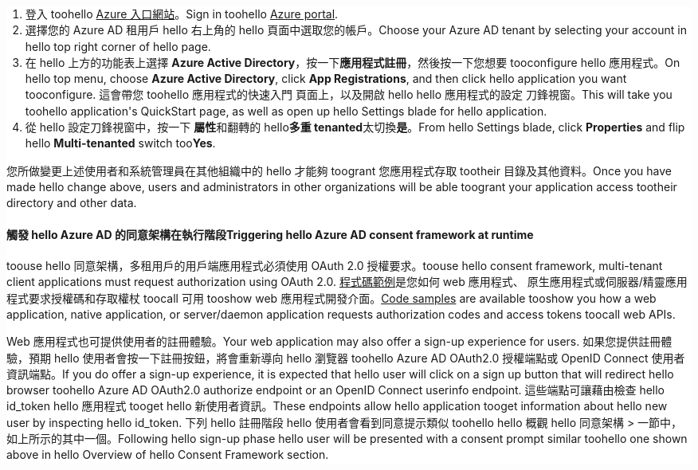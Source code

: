 1. <span data-ttu-id="8bda9-257">登入 toohello [Azure 入口網站](https://portal.azure.com)。</span><span class="sxs-lookup"><span data-stu-id="8bda9-257">Sign in toohello [Azure portal](https://portal.azure.com).</span></span>
2. <span data-ttu-id="8bda9-258">選擇您的 Azure AD 租用戶 hello 右上角的 hello 頁面中選取您的帳戶。</span><span class="sxs-lookup"><span data-stu-id="8bda9-258">Choose your Azure AD tenant by selecting your account in hello top right corner of hello page.</span></span>
3. <span data-ttu-id="8bda9-259">在 hello 上方的功能表上選擇  **Azure Active Directory**，按一下**應用程式註冊**，然後按一下您想要 tooconfigure hello 應用程式。</span><span class="sxs-lookup"><span data-stu-id="8bda9-259">On hello top menu, choose **Azure Active Directory**, click **App Registrations**, and then click hello application you want tooconfigure.</span></span> <span data-ttu-id="8bda9-260">這會帶您 toohello 應用程式的快速入門 頁面上，以及開啟 hello hello 應用程式的設定 刀鋒視窗。</span><span class="sxs-lookup"><span data-stu-id="8bda9-260">This will take you toohello application's QuickStart page, as well as open up hello Settings blade for hello application.</span></span>
4. <span data-ttu-id="8bda9-261">從 hello 設定刀鋒視窗中，按一下 **屬性**和翻轉的 hello**多重 tenanted**太切換**是**。</span><span class="sxs-lookup"><span data-stu-id="8bda9-261">From hello Settings blade, click **Properties** and flip hello **Multi-tenanted** switch too**Yes**.</span></span>

<span data-ttu-id="8bda9-262">您所做變更上述使用者和系統管理員在其他組織中的 hello 才能夠 toogrant 您應用程式存取 tootheir 目錄及其他資料。</span><span class="sxs-lookup"><span data-stu-id="8bda9-262">Once you have made hello change above, users and administrators in other organizations will be able toogrant your application access tootheir directory and other data.</span></span>

#### <a name="triggering-hello-azure-ad-consent-framework-at-runtime"></a><span data-ttu-id="8bda9-263">觸發 hello Azure AD 的同意架構在執行階段</span><span class="sxs-lookup"><span data-stu-id="8bda9-263">Triggering hello Azure AD consent framework at runtime</span></span>
<span data-ttu-id="8bda9-264">toouse hello 同意架構，多租用戶的用戶端應用程式必須使用 OAuth 2.0 授權要求。</span><span class="sxs-lookup"><span data-stu-id="8bda9-264">toouse hello consent framework, multi-tenant client applications must request authorization using OAuth 2.0.</span></span> <span data-ttu-id="8bda9-265">[程式碼範例](https://azure.microsoft.com/documentation/samples/?service=active-directory&term=multi-tenant)是您如何 web 應用程式、 原生應用程式或伺服器/精靈應用程式要求授權碼和存取權杖 toocall 可用 tooshow web 應用程式開發介面。</span><span class="sxs-lookup"><span data-stu-id="8bda9-265">[Code samples](https://azure.microsoft.com/documentation/samples/?service=active-directory&term=multi-tenant) are available tooshow you how a web application, native application, or server/daemon application requests authorization codes and access tokens toocall web APIs.</span></span>

<span data-ttu-id="8bda9-266">Web 應用程式也可提供使用者的註冊體驗。</span><span class="sxs-lookup"><span data-stu-id="8bda9-266">Your web application may also offer a sign-up experience for users.</span></span> <span data-ttu-id="8bda9-267">如果您提供註冊體驗，預期 hello 使用者會按一下註冊按鈕，將會重新導向 hello 瀏覽器 toohello Azure AD OAuth2.0 授權端點或 OpenID Connect 使用者資訊端點。</span><span class="sxs-lookup"><span data-stu-id="8bda9-267">If you do offer a sign-up experience, it is expected that hello user will click on a sign up button that will redirect hello browser toohello Azure AD OAuth2.0 authorize endpoint or an OpenID Connect userinfo endpoint.</span></span> <span data-ttu-id="8bda9-268">這些端點可讓藉由檢查 hello id_token hello 應用程式 tooget hello 新使用者資訊。</span><span class="sxs-lookup"><span data-stu-id="8bda9-268">These endpoints allow hello application tooget information about hello new user by inspecting hello id_token.</span></span> <span data-ttu-id="8bda9-269">下列 hello 註冊階段 hello 使用者會看到同意提示類似 toohello hello 概觀 hello 同意架構 > 一節中，如上所示的其中一個。</span><span class="sxs-lookup"><span data-stu-id="8bda9-269">Following hello sign-up phase hello user will be presented with a consent prompt similar toohello one shown above in hello Overview of hello Consent Framework section.</span></span>
